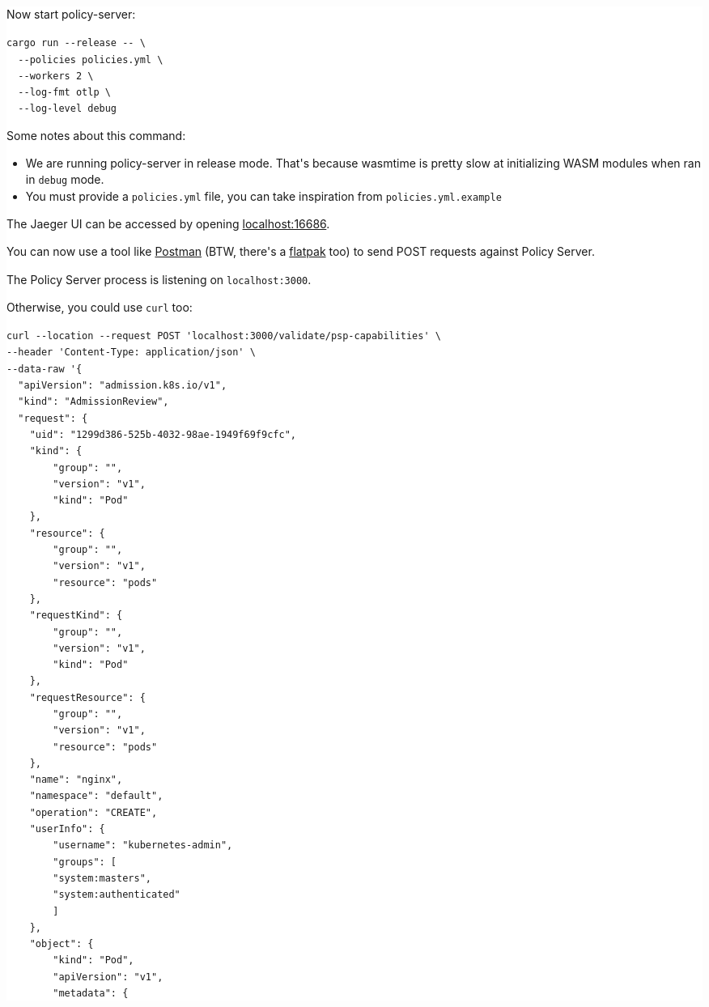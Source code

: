 Now start policy-server:

```console
cargo run --release -- \
  --policies policies.yml \
  --workers 2 \
  --log-fmt otlp \
  --log-level debug
```

Some notes about this command:
  * We are running policy-server in release mode. That's because wasmtime is
    pretty slow at initializing WASM modules when ran in `debug` mode.
  * You must provide a `policies.yml` file, you can take inspiration from `policies.yml.example`

The Jaeger UI can be accessed by opening [localhost:16686](http://localhost:16686).

You can now use a tool like [Postman](https://www.postman.com/) (BTW, there's a
[flatpak](https://flathub.org/apps/details/com.getpostman.Postman) too) to
send POST requests against Policy Server.

The Policy Server process is listening on `localhost:3000`.

Otherwise, you could use `curl` too:

```console
curl --location --request POST 'localhost:3000/validate/psp-capabilities' \
--header 'Content-Type: application/json' \
--data-raw '{
  "apiVersion": "admission.k8s.io/v1",
  "kind": "AdmissionReview",
  "request": {
    "uid": "1299d386-525b-4032-98ae-1949f69f9cfc",
    "kind": {
        "group": "",
        "version": "v1",
        "kind": "Pod"
    },
    "resource": {
        "group": "",
        "version": "v1",
        "resource": "pods"
    },
    "requestKind": {
        "group": "",
        "version": "v1",
        "kind": "Pod"
    },
    "requestResource": {
        "group": "",
        "version": "v1",
        "resource": "pods"
    },
    "name": "nginx",
    "namespace": "default",
    "operation": "CREATE",
    "userInfo": {
        "username": "kubernetes-admin",
        "groups": [
        "system:masters",
        "system:authenticated"
        ]
    },
    "object": {
        "kind": "Pod",
        "apiVersion": "v1",
        "metadata": {
```